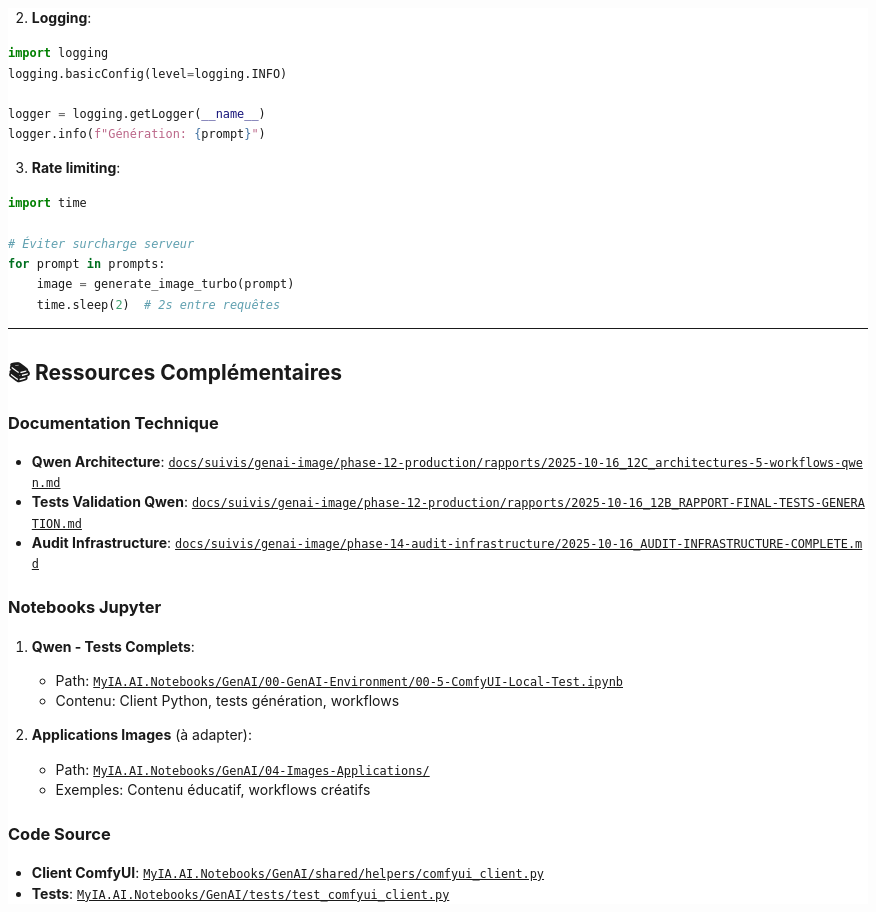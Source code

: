 2. **Logging**:
```python
import logging
logging.basicConfig(level=logging.INFO)

logger = logging.getLogger(__name__)
logger.info(f"Génération: {prompt}")
```

3. **Rate limiting**:
```python
import time

# Éviter surcharge serveur
for prompt in prompts:
    image = generate_image_turbo(prompt)
    time.sleep(2)  # 2s entre requêtes
```

---

## 📚 Ressources Complémentaires

### Documentation Technique

- **Qwen Architecture**: [`docs/suivis/genai-image/phase-12-production/rapports/2025-10-16_12C_architectures-5-workflows-qwen.md`](phase-12-production/rapports/2025-10-16_12C_architectures-5-workflows-qwen.md)
- **Tests Validation Qwen**: [`docs/suivis/genai-image/phase-12-production/rapports/2025-10-16_12B_RAPPORT-FINAL-TESTS-GENERATION.md`](phase-12-production/rapports/2025-10-16_12B_RAPPORT-FINAL-TESTS-GENERATION.md)
- **Audit Infrastructure**: [`docs/suivis/genai-image/phase-14-audit-infrastructure/2025-10-16_AUDIT-INFRASTRUCTURE-COMPLETE.md`](phase-14-audit-infrastructure/2025-10-16_AUDIT-INFRASTRUCTURE-COMPLETE.md)

### Notebooks Jupyter

1. **Qwen - Tests Complets**:
   - Path: [`MyIA.AI.Notebooks/GenAI/00-GenAI-Environment/00-5-ComfyUI-Local-Test.ipynb`](../../MyIA.AI.Notebooks/GenAI/00-GenAI-Environment/00-5-ComfyUI-Local-Test.ipynb)
   - Contenu: Client Python, tests génération, workflows

2. **Applications Images** (à adapter):
   - Path: [`MyIA.AI.Notebooks/GenAI/04-Images-Applications/`](../../MyIA.AI.Notebooks/GenAI/04-Images-Applications/)
   - Exemples: Contenu éducatif, workflows créatifs

### Code Source

- **Client ComfyUI**: [`MyIA.AI.Notebooks/GenAI/shared/helpers/comfyui_client.py`](../../MyIA.AI.Notebooks/GenAI/shared/helpers/comfyui_client.py)
- **Tests**: [`MyIA.AI.Notebooks/GenAI/tests/test_comfyui_client.py`](../../MyIA.AI.Notebooks/GenAI/tests/test_comfyui_client.py)
